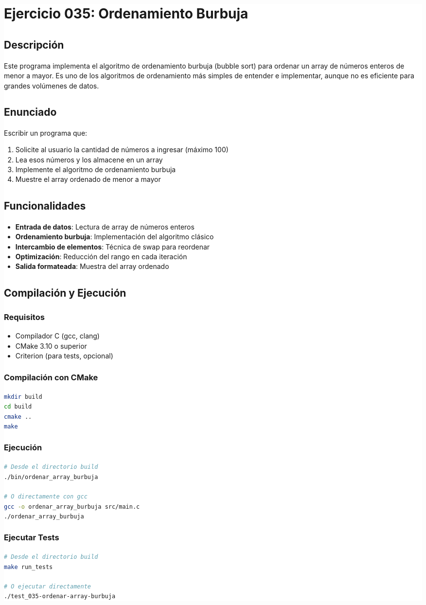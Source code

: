 # Ejercicio 035: Ordenamiento Burbuja

## Descripción
Este programa implementa el algoritmo de ordenamiento burbuja (bubble sort) para ordenar un array de números enteros de menor a mayor. Es uno de los algoritmos de ordenamiento más simples de entender e implementar, aunque no es eficiente para grandes volúmenes de datos.

## Enunciado
Escribir un programa que:
1. Solicite al usuario la cantidad de números a ingresar (máximo 100)
2. Lea esos números y los almacene en un array
3. Implemente el algoritmo de ordenamiento burbuja
4. Muestre el array ordenado de menor a mayor

## Funcionalidades
- **Entrada de datos**: Lectura de array de números enteros
- **Ordenamiento burbuja**: Implementación del algoritmo clásico
- **Intercambio de elementos**: Técnica de swap para reordenar
- **Optimización**: Reducción del rango en cada iteración
- **Salida formateada**: Muestra del array ordenado

## Compilación y Ejecución

### Requisitos
- Compilador C (gcc, clang)
- CMake 3.10 o superior
- Criterion (para tests, opcional)

### Compilación con CMake
```bash
mkdir build
cd build
cmake ..
make
```

### Ejecución
```bash
# Desde el directorio build
./bin/ordenar_array_burbuja

# O directamente con gcc
gcc -o ordenar_array_burbuja src/main.c
./ordenar_array_burbuja
```

### Ejecutar Tests
```bash
# Desde el directorio build
make run_tests

# O ejecutar directamente
./test_035-ordenar-array-burbuja
```
